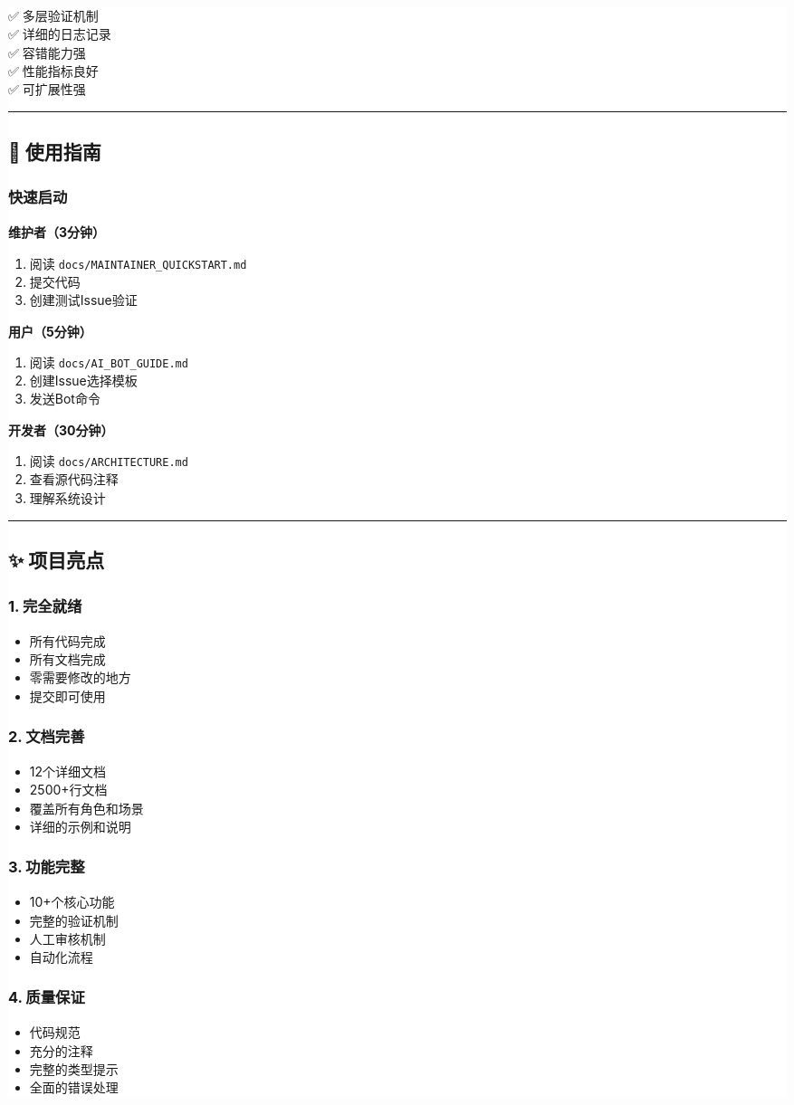 ✅ 多层验证机制  
✅ 详细的日志记录  
✅ 容错能力强  
✅ 性能指标良好  
✅ 可扩展性强  

---

## 📖 使用指南

### 快速启动

**维护者（3分钟）**
1. 阅读 `docs/MAINTAINER_QUICKSTART.md`
2. 提交代码
3. 创建测试Issue验证

**用户（5分钟）**
1. 阅读 `docs/AI_BOT_GUIDE.md`
2. 创建Issue选择模板
3. 发送Bot命令

**开发者（30分钟）**
1. 阅读 `docs/ARCHITECTURE.md`
2. 查看源代码注释
3. 理解系统设计

---

## ✨ 项目亮点

### 1. 完全就绪
- 所有代码完成
- 所有文档完成
- 零需要修改的地方
- 提交即可使用

### 2. 文档完善
- 12个详细文档
- 2500+行文档
- 覆盖所有角色和场景
- 详细的示例和说明

### 3. 功能完整
- 10+个核心功能
- 完整的验证机制
- 人工审核机制
- 自动化流程

### 4. 质量保证
- 代码规范
- 充分的注释
- 完整的类型提示
- 全面的错误处理
